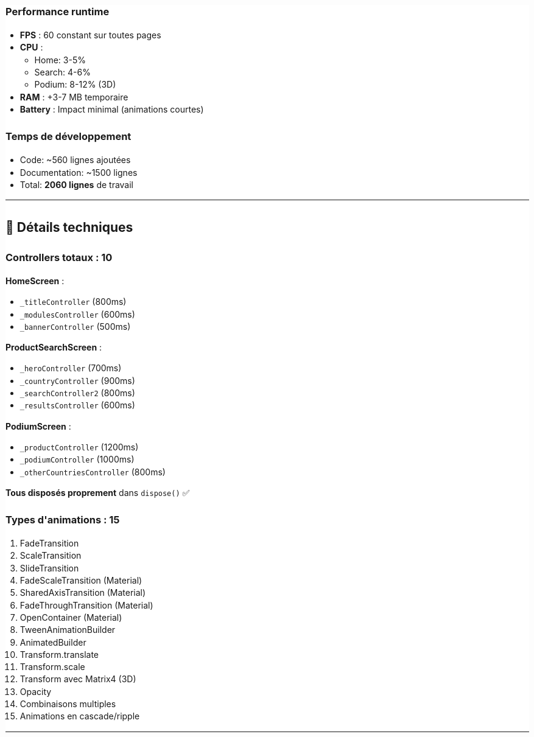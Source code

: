 ### Performance runtime
- **FPS** : 60 constant sur toutes pages
- **CPU** : 
  - Home: 3-5%
  - Search: 4-6%
  - Podium: 8-12% (3D)
- **RAM** : +3-7 MB temporaire
- **Battery** : Impact minimal (animations courtes)

### Temps de développement
- Code: ~560 lignes ajoutées
- Documentation: ~1500 lignes
- Total: **2060 lignes** de travail

---

## 🔧 Détails techniques

### Controllers totaux : 10

**HomeScreen** :
- `_titleController` (800ms)
- `_modulesController` (600ms)
- `_bannerController` (500ms)

**ProductSearchScreen** :
- `_heroController` (700ms)
- `_countryController` (900ms)
- `_searchController2` (800ms)
- `_resultsController` (600ms)

**PodiumScreen** :
- `_productController` (1200ms)
- `_podiumController` (1000ms)
- `_otherCountriesController` (800ms)

**Tous disposés proprement** dans `dispose()` ✅

### Types d'animations : 15

1. FadeTransition
2. ScaleTransition
3. SlideTransition
4. FadeScaleTransition (Material)
5. SharedAxisTransition (Material)
6. FadeThroughTransition (Material)
7. OpenContainer (Material)
8. TweenAnimationBuilder
9. AnimatedBuilder
10. Transform.translate
11. Transform.scale
12. Transform avec Matrix4 (3D)
13. Opacity
14. Combinaisons multiples
15. Animations en cascade/ripple

---